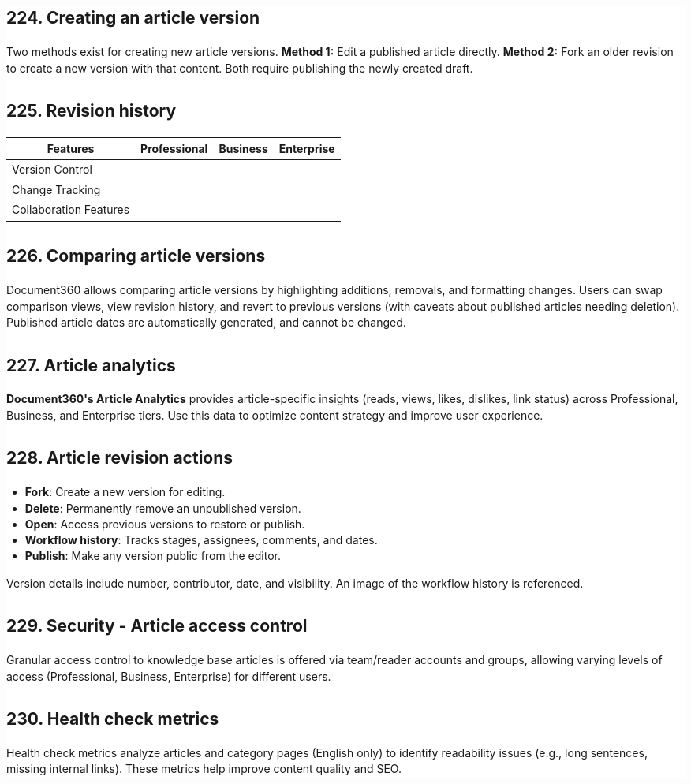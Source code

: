 ## 224. Creating an article version

Two methods exist for creating new article versions. **Method 1:** Edit a published article directly. **Method 2:** Fork an older revision to create a new version with that content. Both require publishing the newly created draft.

## 225. Revision history

| **Features**           | Professional | Business | Enterprise |
| ---------------------- | ------------ | -------- | ---------- |
| Version Control        |              |          |            |
| Change Tracking        |              |          |            |
| Collaboration Features |              |          |            |

## 226. Comparing article versions

Document360 allows comparing article versions by highlighting additions, removals, and formatting changes. Users can swap comparison views, view revision history, and revert to previous versions (with caveats about published articles needing deletion). Published article dates are automatically generated, and cannot be changed.

## 227. Article analytics

**Document360's Article Analytics** provides article-specific insights (reads, views, likes, dislikes, link status) across Professional, Business, and Enterprise tiers. Use this data to optimize content strategy and improve user experience.

## 228. Article revision actions

- **Fork**: Create a new version for editing.
- **Delete**: Permanently remove an unpublished version.
- **Open**: Access previous versions to restore or publish.
- **Workflow history**: Tracks stages, assignees, comments, and dates.
- **Publish**: Make any version public from the editor.

Version details include number, contributor, date, and visibility. An image of the workflow history is referenced.

## 229. Security - Article access control

Granular access control to knowledge base articles is offered via team/reader accounts and groups, allowing varying levels of access (Professional, Business, Enterprise) for different users.

## 230. Health check metrics

Health check metrics analyze articles and category pages (English only) to identify readability issues (e.g., long sentences, missing internal links). These metrics help improve content quality and SEO.
